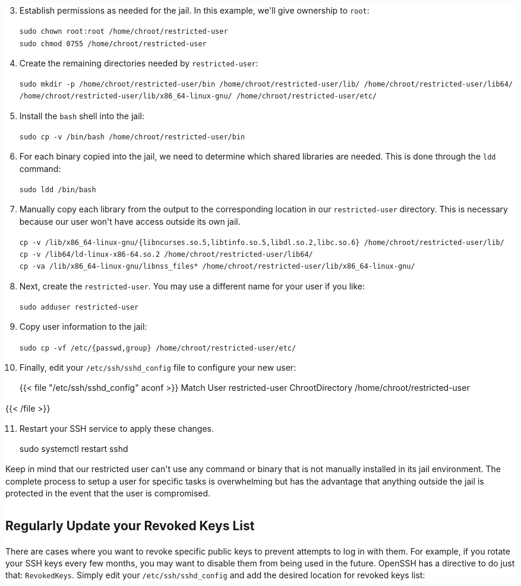 3.  Establish permissions as needed for the jail. In this example, we'll give ownership to `root`:

        sudo chown root:root /home/chroot/restricted-user
        sudo chmod 0755 /home/chroot/restricted-user

4.  Create the remaining directories needed by `restricted-user`:

        sudo mkdir -p /home/chroot/restricted-user/bin /home/chroot/restricted-user/lib/ /home/chroot/restricted-user/lib64/ /home/chroot/restricted-user/lib/x86_64-linux-gnu/ /home/chroot/restricted-user/etc/

5.  Install the `bash` shell into the jail:

        sudo cp -v /bin/bash /home/chroot/restricted-user/bin

6.  For each binary copied into the jail, we need to determine which shared libraries are needed. This is done through the `ldd` command:

        sudo ldd /bin/bash

7.  Manually copy each library from the output to the corresponding location in our `restricted-user` directory. This is necessary because our user won't have access outside its own jail.

        cp -v /lib/x86_64-linux-gnu/{libncurses.so.5,libtinfo.so.5,libdl.so.2,libc.so.6} /home/chroot/restricted-user/lib/
        cp -v /lib64/ld-linux-x86-64.so.2 /home/chroot/restricted-user/lib64/
        cp -va /lib/x86_64-linux-gnu/libnss_files* /home/chroot/restricted-user/lib/x86_64-linux-gnu/

8.  Next, create the `restricted-user`. You may use a different name for your user if you like:

        sudo adduser restricted-user

9.  Copy user information to the jail:

        sudo cp -vf /etc/{passwd,group} /home/chroot/restricted-user/etc/

10. Finally, edit your `/etc/ssh/sshd_config` file to configure your new user:

    {{< file "/etc/ssh/sshd_config" aconf >}}
Match User restricted-user
ChrootDirectory /home/chroot/restricted-user

{{< /file >}}


11.  Restart your SSH service to apply these changes.

        sudo systemctl restart sshd

Keep in mind that our restricted user can't use any command or binary that is not manually installed in its jail environment. The complete process to setup a user for specific tasks is overwhelming but has the advantage that anything outside the jail is protected in the event that the user is compromised.

## Regularly Update your Revoked Keys List

There are cases where you want to revoke specific public keys to prevent attempts to log in with them. For example, if you rotate your SSH keys every few months, you may want to disable them from being used in the future. OpenSSH has a directive to do just that: `RevokedKeys`. Simply edit your `/etc/ssh/sshd_config` and add the desired location for revoked keys list:

